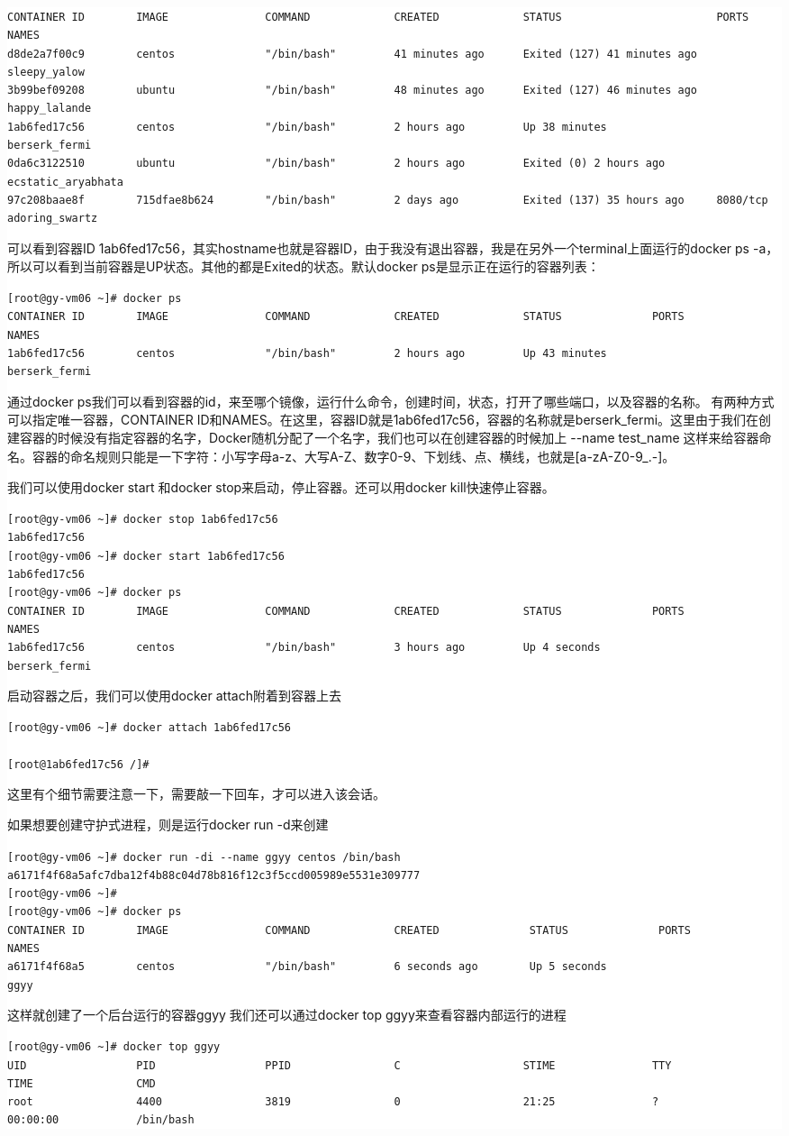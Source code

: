 ```
CONTAINER ID        IMAGE               COMMAND             CREATED             STATUS                        PORTS               NAMES
d8de2a7f00c9        centos              "/bin/bash"         41 minutes ago      Exited (127) 41 minutes ago                       sleepy_yalow
3b99bef09208        ubuntu              "/bin/bash"         48 minutes ago      Exited (127) 46 minutes ago                       happy_lalande
1ab6fed17c56        centos              "/bin/bash"         2 hours ago         Up 38 minutes                                     berserk_fermi
0da6c3122510        ubuntu              "/bin/bash"         2 hours ago         Exited (0) 2 hours ago                            ecstatic_aryabhata
97c208baae8f        715dfae8b624        "/bin/bash"         2 days ago          Exited (137) 35 hours ago     8080/tcp            adoring_swartz
```
可以看到容器ID 1ab6fed17c56，其实hostname也就是容器ID，由于我没有退出容器，我是在另外一个terminal上面运行的docker ps -a，所以可以看到当前容器是UP状态。其他的都是Exited的状态。默认docker ps是显示正在运行的容器列表：
```
[root@gy-vm06 ~]# docker ps
CONTAINER ID        IMAGE               COMMAND             CREATED             STATUS              PORTS               NAMES
1ab6fed17c56        centos              "/bin/bash"         2 hours ago         Up 43 minutes                           berserk_fermi
```
通过docker ps我们可以看到容器的id，来至哪个镜像，运行什么命令，创建时间，状态，打开了哪些端口，以及容器的名称。
有两种方式可以指定唯一容器，CONTAINER ID和NAMES。在这里，容器ID就是1ab6fed17c56，容器的名称就是berserk_fermi。这里由于我们在创建容器的时候没有指定容器的名字，Docker随机分配了一个名字，我们也可以在创建容器的时候加上 --name test_name 这样来给容器命名。容器的命名规则只能是一下字符：小写字母a-z、大写A-Z、数字0-9、下划线、点、横线，也就是[a-zA-Z0-9_.-]。

我们可以使用docker start 和docker stop来启动，停止容器。还可以用docker kill快速停止容器。
```
[root@gy-vm06 ~]# docker stop 1ab6fed17c56
1ab6fed17c56
[root@gy-vm06 ~]# docker start 1ab6fed17c56
1ab6fed17c56
[root@gy-vm06 ~]# docker ps
CONTAINER ID        IMAGE               COMMAND             CREATED             STATUS              PORTS               NAMES
1ab6fed17c56        centos              "/bin/bash"         3 hours ago         Up 4 seconds                            berserk_fermi
```
启动容器之后，我们可以使用docker attach附着到容器上去
```
[root@gy-vm06 ~]# docker attach 1ab6fed17c56

[root@1ab6fed17c56 /]# 
```
这里有个细节需要注意一下，需要敲一下回车，才可以进入该会话。

如果想要创建守护式进程，则是运行docker run -d来创建
```
[root@gy-vm06 ~]# docker run -di --name ggyy centos /bin/bash
a6171f4f68a5afc7dba12f4b88c04d78b816f12c3f5ccd005989e5531e309777
[root@gy-vm06 ~]# 
[root@gy-vm06 ~]# docker ps
CONTAINER ID        IMAGE               COMMAND             CREATED              STATUS              PORTS               NAMES
a6171f4f68a5        centos              "/bin/bash"         6 seconds ago        Up 5 seconds                            ggyy
```
这样就创建了一个后台运行的容器ggyy
我们还可以通过docker top ggyy来查看容器内部运行的进程
```
[root@gy-vm06 ~]# docker top ggyy
UID                 PID                 PPID                C                   STIME               TTY                 TIME                CMD
root                4400                3819                0                   21:25               ?                   00:00:00            /bin/bash
```